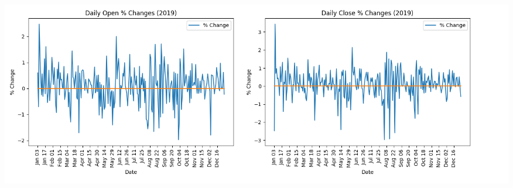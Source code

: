   <img src="Graphs/daily_open_percent_change_2019.png" alt="Daily Open % Change (2019)" width="400" title="Daily Open % Change (2019)" />

  <img src="Graphs/daily_close_percent_change_2019.png" alt="Daily Close % Change (2019)" width="400" title="Daily Close % Change (2019)" />
